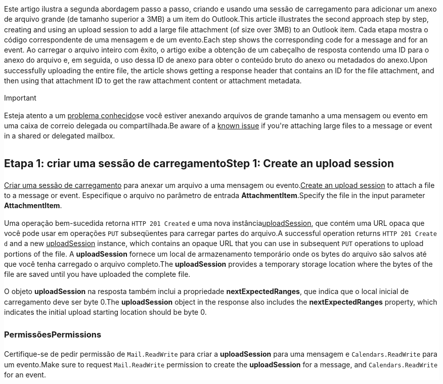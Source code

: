 <span data-ttu-id="647cb-111">Este artigo ilustra a segunda abordagem passo a passo, criando e usando uma sessão de carregamento para adicionar um anexo de arquivo grande (de tamanho superior a 3MB) a um item do Outlook.</span><span class="sxs-lookup"><span data-stu-id="647cb-111">This article illustrates the second approach step by step, creating and using an upload session to add a large file attachment (of size over 3MB) to an Outlook item.</span></span> <span data-ttu-id="647cb-112">Cada etapa mostra o código correspondente de uma mensagem e de um evento.</span><span class="sxs-lookup"><span data-stu-id="647cb-112">Each step shows the corresponding code for a message and for an event.</span></span> <span data-ttu-id="647cb-113">Ao carregar o arquivo inteiro com êxito, o artigo exibe a obtenção de um cabeçalho de resposta contendo uma ID para o anexo do arquivo e, em seguida, o uso dessa ID de anexo para obter o conteúdo bruto do anexo ou metadados do anexo.</span><span class="sxs-lookup"><span data-stu-id="647cb-113">Upon successfully uploading the entire file, the article shows getting a response header that contains an ID for the file attachment, and then using that attachment ID to get the raw attachment content or attachment metadata.</span></span> 

> [!IMPORTANT] 
> <span data-ttu-id="647cb-114">Esteja atento a um [problema conhecido](known-issues.md#attaching-large-files-to-messages)se você estiver anexando arquivos de grande tamanho a uma mensagem ou evento em uma caixa de correio delegada ou compartilhada.</span><span class="sxs-lookup"><span data-stu-id="647cb-114">Be aware of a [known issue](known-issues.md#attaching-large-files-to-messages) if you're attaching large files to a message or event in a shared or delegated mailbox.</span></span>

## <a name="step-1-create-an-upload-session"></a><span data-ttu-id="647cb-115">Etapa 1: criar uma sessão de carregamento</span><span class="sxs-lookup"><span data-stu-id="647cb-115">Step 1: Create an upload session</span></span>

<span data-ttu-id="647cb-116">[Criar uma sessão de carregamento](/graph/api/attachment-createuploadsession) para anexar um arquivo a uma mensagem ou evento.</span><span class="sxs-lookup"><span data-stu-id="647cb-116">[Create an upload session](/graph/api/attachment-createuploadsession) to attach a file to a message or event.</span></span> <span data-ttu-id="647cb-117">Especifique o arquivo no parâmetro de entrada **AttachmentItem**.</span><span class="sxs-lookup"><span data-stu-id="647cb-117">Specify the file in the input parameter **AttachmentItem**.</span></span>

<span data-ttu-id="647cb-118">Uma operação bem-sucedida retorna `HTTP 201 Created` e uma nova instância[uploadSession](/graph/api/resources/uploadsession), que contém uma URL opaca que você pode usar em operações `PUT` subseqüentes para carregar partes do arquivo.</span><span class="sxs-lookup"><span data-stu-id="647cb-118">A successful operation returns `HTTP 201 Created` and a new [uploadSession](/graph/api/resources/uploadsession) instance, which contains an opaque URL that you can use in subsequent `PUT` operations to upload portions of the file.</span></span> <span data-ttu-id="647cb-119">A **uploadSession** fornece um local de armazenamento temporário onde os bytes do arquivo são salvos até que você tenha carregado o arquivo completo.</span><span class="sxs-lookup"><span data-stu-id="647cb-119">The **uploadSession** provides a temporary storage location where the bytes of the file are saved until you have uploaded the complete file.</span></span>

<span data-ttu-id="647cb-120">O objeto **uploadSession** na resposta também inclui a propriedade **nextExpectedRanges**, que indica que o local inicial de carregamento deve ser byte 0.</span><span class="sxs-lookup"><span data-stu-id="647cb-120">The **uploadSession** object in the response also includes the **nextExpectedRanges** property, which indicates the initial upload starting location should be byte 0.</span></span>

### <a name="permissions"></a><span data-ttu-id="647cb-121">Permissões</span><span class="sxs-lookup"><span data-stu-id="647cb-121">Permissions</span></span>
<span data-ttu-id="647cb-122">Certifique-se de pedir permissão de `Mail.ReadWrite` para criar a **uploadSession** para uma mensagem e `Calendars.ReadWrite` para um evento.</span><span class="sxs-lookup"><span data-stu-id="647cb-122">Make sure to request `Mail.ReadWrite` permission to create the **uploadSession** for a message, and `Calendars.ReadWrite` for an event.</span></span> 
